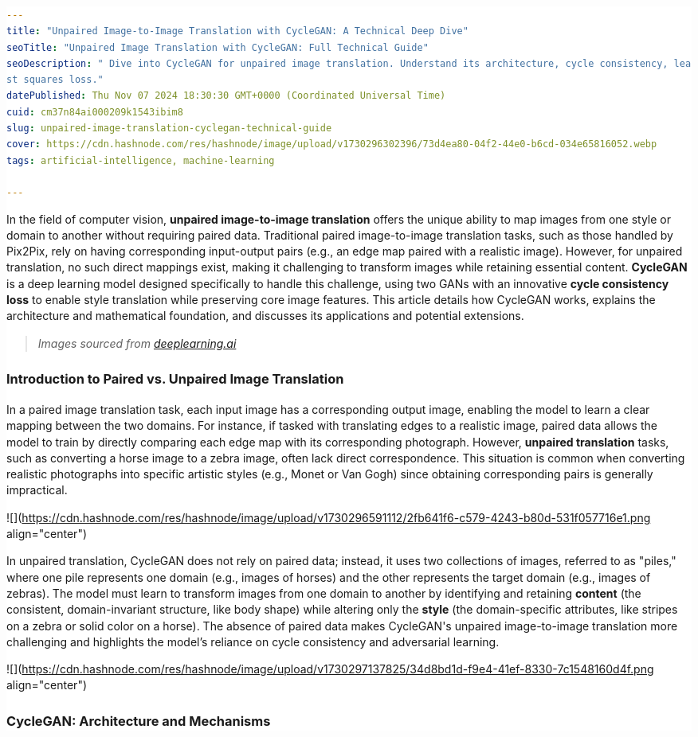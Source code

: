 ```yaml
---
title: "Unpaired Image-to-Image Translation with CycleGAN: A Technical Deep Dive"
seoTitle: "Unpaired Image Translation with CycleGAN: Full Technical Guide"
seoDescription: " Dive into CycleGAN for unpaired image translation. Understand its architecture, cycle consistency, least squares loss."
datePublished: Thu Nov 07 2024 18:30:30 GMT+0000 (Coordinated Universal Time)
cuid: cm37n84ai000209k1543ibim8
slug: unpaired-image-translation-cyclegan-technical-guide
cover: https://cdn.hashnode.com/res/hashnode/image/upload/v1730296302396/73d4ea80-04f2-44e0-b6cd-034e65816052.webp
tags: artificial-intelligence, machine-learning

---
```


In the field of computer vision, **unpaired image-to-image translation** offers the unique ability to map images from one style or domain to another without requiring paired data. Traditional paired image-to-image translation tasks, such as those handled by Pix2Pix, rely on having corresponding input-output pairs (e.g., an edge map paired with a realistic image). However, for unpaired translation, no such direct mappings exist, making it challenging to transform images while retaining essential content. **CycleGAN** is a deep learning model designed specifically to handle this challenge, using two GANs with an innovative **cycle consistency loss** to enable style translation while preserving core image features. This article details how CycleGAN works, explains the architecture and mathematical foundation, and discusses its applications and potential extensions.

> *Images sourced from* [*deeplearning.ai*](http://deeplearning.ai)

### Introduction to Paired vs. Unpaired Image Translation

In a paired image translation task, each input image has a corresponding output image, enabling the model to learn a clear mapping between the two domains. For instance, if tasked with translating edges to a realistic image, paired data allows the model to train by directly comparing each edge map with its corresponding photograph. However, **unpaired translation** tasks, such as converting a horse image to a zebra image, often lack direct correspondence. This situation is common when converting realistic photographs into specific artistic styles (e.g., Monet or Van Gogh) since obtaining corresponding pairs is generally impractical.

![](https://cdn.hashnode.com/res/hashnode/image/upload/v1730296591112/2fb641f6-c579-4243-b80d-531f057716e1.png align="center")

In unpaired translation, CycleGAN does not rely on paired data; instead, it uses two collections of images, referred to as "piles," where one pile represents one domain (e.g., images of horses) and the other represents the target domain (e.g., images of zebras). The model must learn to transform images from one domain to another by identifying and retaining **content** (the consistent, domain-invariant structure, like body shape) while altering only the **style** (the domain-specific attributes, like stripes on a zebra or solid color on a horse). The absence of paired data makes CycleGAN's unpaired image-to-image translation more challenging and highlights the model’s reliance on cycle consistency and adversarial learning.

![](https://cdn.hashnode.com/res/hashnode/image/upload/v1730297137825/34d8bd1d-f9e4-41ef-8330-7c1548160d4f.png align="center")

### CycleGAN: Architecture and Mechanisms
